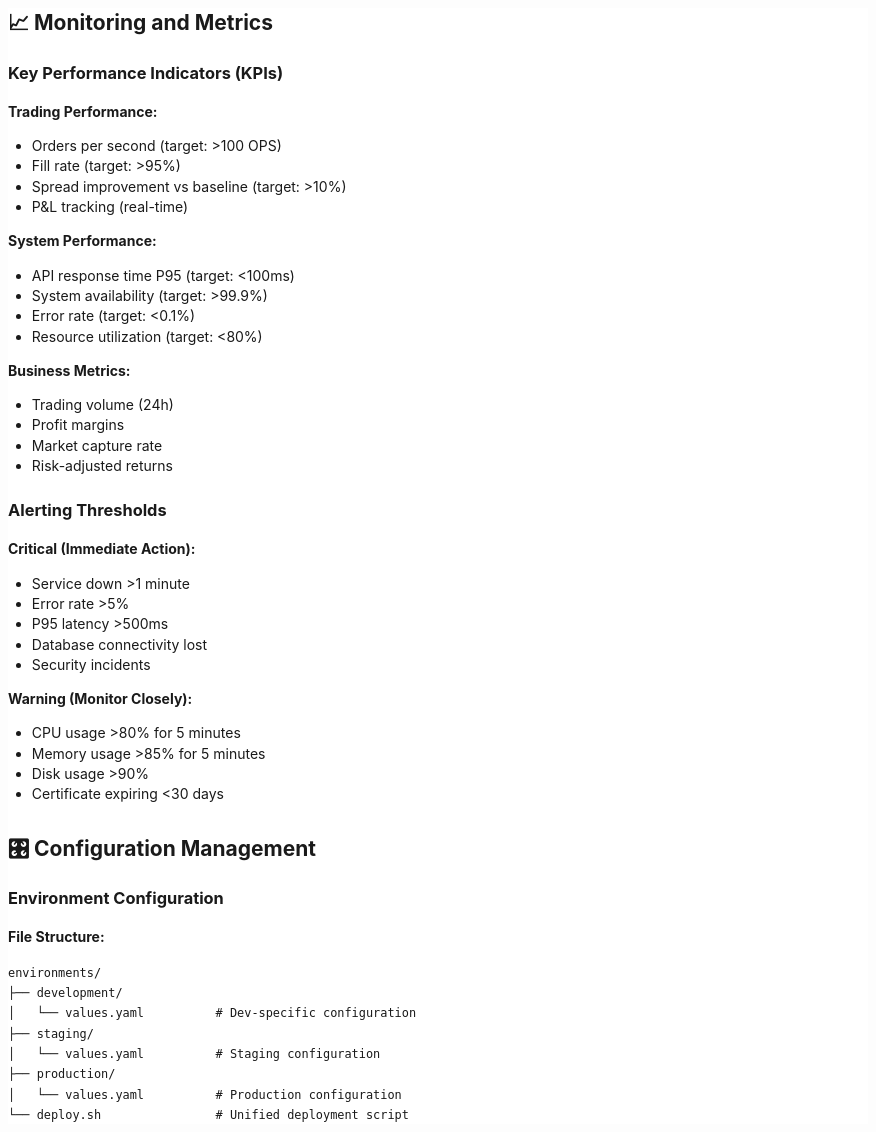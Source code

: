 ## 📈 Monitoring and Metrics

### Key Performance Indicators (KPIs)

**Trading Performance:**
- Orders per second (target: >100 OPS)
- Fill rate (target: >95%)
- Spread improvement vs baseline (target: >10%)
- P&L tracking (real-time)

**System Performance:**
- API response time P95 (target: <100ms)
- System availability (target: >99.9%)
- Error rate (target: <0.1%)
- Resource utilization (target: <80%)

**Business Metrics:**
- Trading volume (24h)
- Profit margins
- Market capture rate
- Risk-adjusted returns

### Alerting Thresholds

**Critical (Immediate Action):**
- Service down >1 minute
- Error rate >5%
- P95 latency >500ms
- Database connectivity lost
- Security incidents

**Warning (Monitor Closely):**
- CPU usage >80% for 5 minutes
- Memory usage >85% for 5 minutes
- Disk usage >90%
- Certificate expiring <30 days

## 🎛️ Configuration Management

### Environment Configuration

**File Structure:**
```
environments/
├── development/
│   └── values.yaml          # Dev-specific configuration
├── staging/ 
│   └── values.yaml          # Staging configuration
├── production/
│   └── values.yaml          # Production configuration
└── deploy.sh                # Unified deployment script
```

